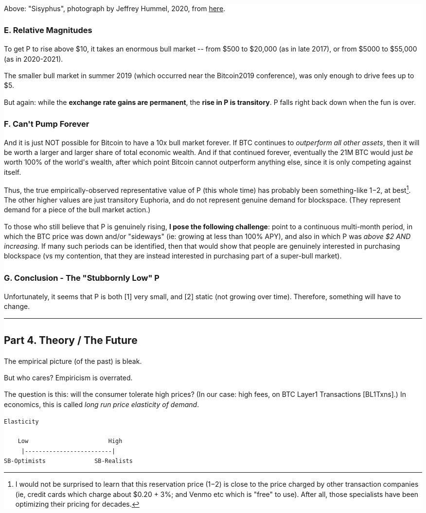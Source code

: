 Above: "Sisyphus", photograph by Jeffrey Hummel, 2020, from [here](https://fineartamerica.com/featured/sisyphus-jeffrey-hummel.html).

### E. Relative Magnitudes

To get P to rise above $10, it takes an enormous bull market -- from $500 to $20,000 (as in late 2017), or from $5000 to $55,000 (as in 2020-2021).

The smaller bull market in summer 2019 (which occurred near the Bitcoin2019 conference), was only enough to drive fees up to $5.

But again: while the **exchange rate gains are permanent**, the **rise in P is transitory**. P falls right back down when the fun is over.

### F. Can't Pump Forever

And it is just NOT possible for Bitcoin to have a 10x bull market forever. If BTC continues to *outperform all other assets*, then it will be worth a larger and larger share of total economic wealth. And if that continued forever, eventually the 21M BTC would just *be* worth 100% of the world's wealth, after which point Bitcoin cannot outperform anything else, since it is only competing against itself.

Thus, the true empirically-observed representative value of P (this whole time) has probably been something-like $1-$2, at best[^6]. The other higher values are just transitory Euphoria, and do not represent genuine demand for blockspace. (They represent demand for a piece of the bull market action.)

[^6]: I would not be surprised to learn that this reservation price ($1-$2) is close to the price charged by other transaction companies (ie, credit cards which charge about $0.20 + 3%; and Venmo etc which is "free" to use). After all, those specialists have been optimizing their pricing for decades.

To those who still believe that P is genuinely rising, **I pose the following challenge**: point to a continuous multi-month period, in which the BTC price was down and/or "sideways" (ie: growing at less than 100% APY), and also in which P was *above $2 AND increasing*. If many such periods can be identified, then that would show that people are genuinely interested in purchasing blockspace (vs my contention, that they are instead interested in purchasing part of a super-bull market). 

### G. Conclusion - The "Stubbornly Low" P

Unfortunately, it seems that P is both [1] very small, and [2] static (not growing over time). Therefore, something will have to change.

---


## Part 4. Theory / The Future

The empirical picture (of the past) is bleak.

But who cares? Empiricism is overrated.

The question is this: will the consumer tolerate high prices? (In our case: high fees, on BTC Layer1 Transactions [BL1Txns].) In economics, this is called *long run price elasticity of demand*.

    Elasticity
     
        Low                       High
         |-------------------------|
    SB-Optimists              SB-Realists 
     

[^1]: The issue is the "endless" nature of the attack -- see the "Stock vs Flow" mistake, in section 2.
[^2]: In fact, it is *worse*. The attacker needs only *the ability* to pay the SB -- they don't need to actually "go through with it [with spending the SB]". If the adversary is truly willing-and-able to pay the SB to destroy BTC, then the equilibrium mining revenues for *honest* miners will drop to zero (as, if the BTC network is destroyed, the mining industry can no longer generate *any* revenues). So, the adversary can use the threat of 51%-campaign to *deter* BTC from coming back, *without* having to actually spend the SB (during the entirety of this "suppression period"). Nonetheless, since the adversary must be ready-and-able to pay the SB on a moment's notice (at all points now forever into the future), the SB is still the best guide, as to how expensive it is to destroy BTC (via the 51%-campaign strategy).
[^3]: Each Bitcoin "input" is already \~148 bytes, which is itself (2/3)rds of the size of an *entire standard minimal transaction* (1 input 2 output, \~226 bytes, see [this helpful table](https://medium.com/coinmonks/on-bitcoin-transaction-sizes-part-2-9445373d17f4#7f9a)). So, it is hard to see how the **average** bytes/txn rate could get significantly beneath the value 400. With tremendous engineering effort, it could be beaten down to 200 (5-10 years from now); but not 40 or 4.
[^4]: Remember that this article is focused on the long run of Bitcoin. in this article we are focused. In the short run, we can rely on the *block subsidy*. And the block subsidy **is** affected by the exchange rate -- very much so.
[^5]: Or, in the case of the BTC-holder, the txn fee *already has* been subsumed, by the day's appreciation.
[^7]: Just imagine a money that you could *not* spend, at all. You cannot transfer it to someone else, and they couldn't transfer it to anyone else either. That "money" might as well be invisible! (And how would you come to "own" it, in the first place?). So, money must be spendable. Secondly: imagine a money that you could *not* save -- for instance, you would earn a "paycheck" at work and be required to *instantaneously* take the entire balance in goods and investments. That would not really be "money", either. (And, again, how would you come to "own" any of it in the first place?) In the real world, you hold a balance of money on hand (in your wallet, or checking account), in order to meet unexpected needs, and to buy things that you don't *yet* realize that you need to buy. So money must be "save-able".